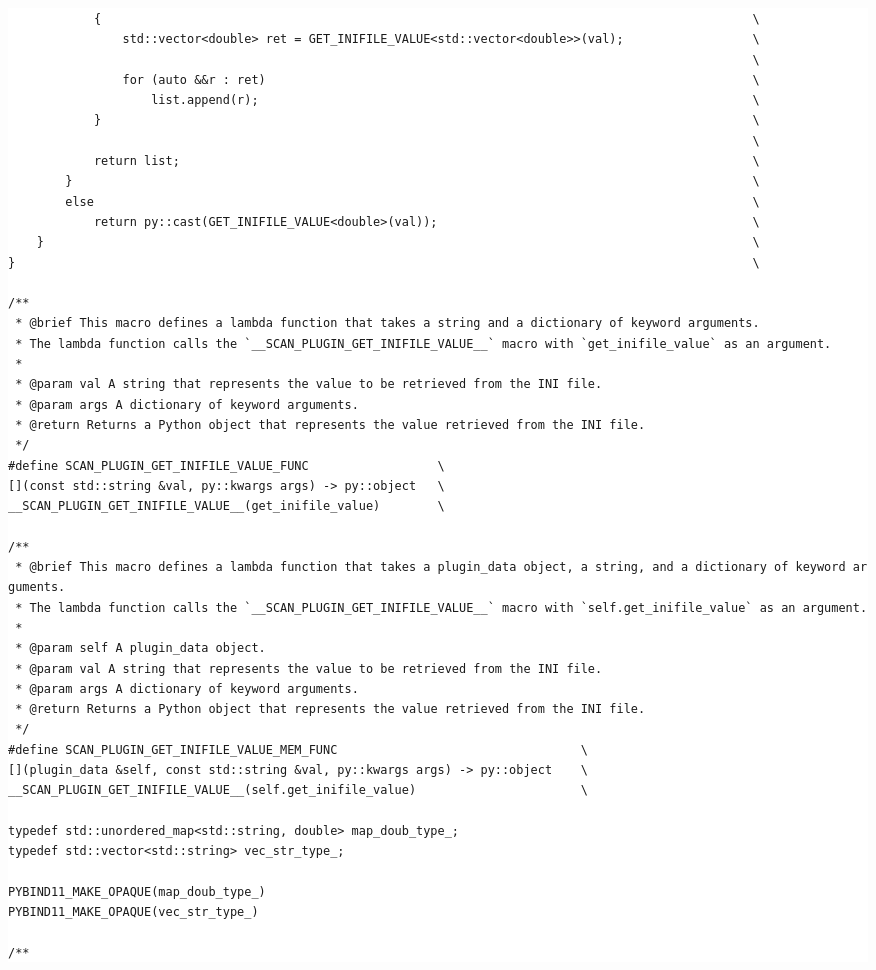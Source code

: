 ```
            {                                                                                           \
                std::vector<double> ret = GET_INIFILE_VALUE<std::vector<double>>(val);                  \
                                                                                                        \
                for (auto &&r : ret)                                                                    \
                    list.append(r);                                                                     \
            }                                                                                           \
                                                                                                        \
            return list;                                                                                \
        }                                                                                               \
        else                                                                                            \
            return py::cast(GET_INIFILE_VALUE<double>(val));                                            \
    }                                                                                                   \
}                                                                                                       \

/**
 * @brief This macro defines a lambda function that takes a string and a dictionary of keyword arguments.
 * The lambda function calls the `__SCAN_PLUGIN_GET_INIFILE_VALUE__` macro with `get_inifile_value` as an argument.
 * 
 * @param val A string that represents the value to be retrieved from the INI file.
 * @param args A dictionary of keyword arguments.
 * @return Returns a Python object that represents the value retrieved from the INI file.
 */
#define SCAN_PLUGIN_GET_INIFILE_VALUE_FUNC                  \
[](const std::string &val, py::kwargs args) -> py::object   \
__SCAN_PLUGIN_GET_INIFILE_VALUE__(get_inifile_value)        \

/**
 * @brief This macro defines a lambda function that takes a plugin_data object, a string, and a dictionary of keyword arguments.
 * The lambda function calls the `__SCAN_PLUGIN_GET_INIFILE_VALUE__` macro with `self.get_inifile_value` as an argument.
 * 
 * @param self A plugin_data object.
 * @param val A string that represents the value to be retrieved from the INI file.
 * @param args A dictionary of keyword arguments.
 * @return Returns a Python object that represents the value retrieved from the INI file.
 */
#define SCAN_PLUGIN_GET_INIFILE_VALUE_MEM_FUNC                                  \
[](plugin_data &self, const std::string &val, py::kwargs args) -> py::object    \
__SCAN_PLUGIN_GET_INIFILE_VALUE__(self.get_inifile_value)                       \

typedef std::unordered_map<std::string, double> map_doub_type_;
typedef std::vector<std::string> vec_str_type_;

PYBIND11_MAKE_OPAQUE(map_doub_type_)
PYBIND11_MAKE_OPAQUE(vec_str_type_)

/**
```